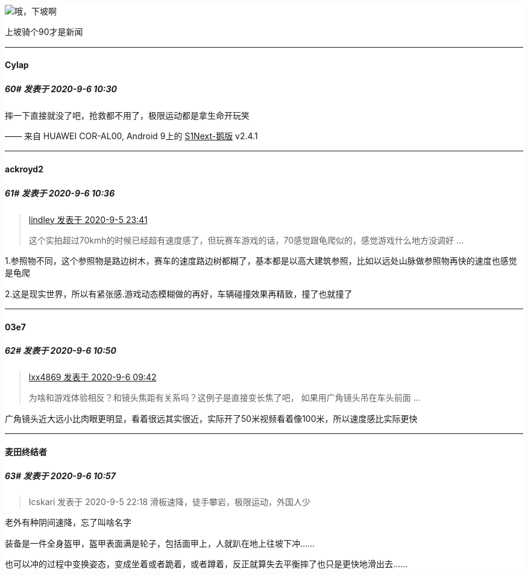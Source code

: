 
<img src="https://static.saraba1st.com/image/smiley/face2017/020.png" referrerpolicy="no-referrer">哦，下坡啊

上坡骑个90才是新闻


-----

####  Cylap  
##### 60#       发表于 2020-9-6 10:30


摔一下直接就没了吧，抢救都不用了，极限运动都是拿生命开玩笑

—— 来自 HUAWEI COR-AL00, Android 9上的 [S1Next-鹅版](https://github.com/ykrank/S1-Next/releases) v2.4.1


-----

####  ackroyd2  
##### 61#       发表于 2020-9-6 10:36


<blockquote><a href="httphttps://bbs.saraba1st.com/2b/forum.php?mod=redirect&amp;goto=findpost&amp;pid=48652208&amp;ptid=1958387" target="_blank">lindley 发表于 2020-9-5 23:41</a>

这个实拍超过70kmh的时候已经超有速度感了，但玩赛车游戏的话，70感觉跟龟爬似的，感觉游戏什么地方没调好 ...</blockquote>
1.参照物不同，这个参照物是路边树木，赛车的速度路边树都糊了，基本都是以高大建筑参照，比如以远处山脉做参照物再快的速度也感觉是龟爬


2.这是现实世界，所以有紧张感.游戏动态模糊做的再好，车辆碰撞效果再精致，撞了也就撞了


-----

####  03e7  
##### 62#       发表于 2020-9-6 10:50


<blockquote><a href="httphttps://bbs.saraba1st.com/2b/forum.php?mod=redirect&amp;goto=findpost&amp;pid=48654129&amp;ptid=1958387" target="_blank">lxx4869 发表于 2020-9-6 09:42</a>

为啥和游戏体验相反？和镜头焦距有关系吗？这例子是直接变长焦了吧， 如果用广角镜头吊在车头前面 ...</blockquote>
广角镜头近大远小比肉眼更明显，看着很远其实很近，实际开了50米视频看着像100米，所以速度感比实际更快


-----

####  麦田终结者  
##### 63#       发表于 2020-9-6 10:57


<blockquote>Icskari 发表于 2020-9-5 22:18
滑板速降，徒手攀岩，极限运动，外国人少</blockquote>
老外有种阴间速降，忘了叫啥名字


装备是一件全身盔甲，盔甲表面满是轮子，包括面甲上，人就趴在地上往坡下冲……

也可以冲的过程中变换姿态，变成坐着或者跪着，或者蹲着，反正就算失去平衡摔了也只是更快地滑出去……
